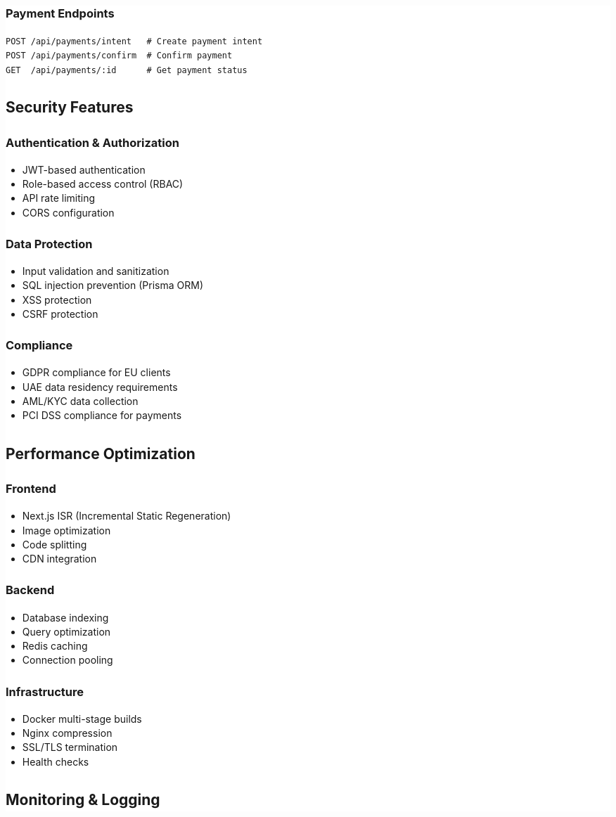 ### Payment Endpoints
```
POST /api/payments/intent   # Create payment intent
POST /api/payments/confirm  # Confirm payment
GET  /api/payments/:id      # Get payment status
```

## Security Features

### Authentication & Authorization
- JWT-based authentication
- Role-based access control (RBAC)
- API rate limiting
- CORS configuration

### Data Protection
- Input validation and sanitization
- SQL injection prevention (Prisma ORM)
- XSS protection
- CSRF protection

### Compliance
- GDPR compliance for EU clients
- UAE data residency requirements
- AML/KYC data collection
- PCI DSS compliance for payments

## Performance Optimization

### Frontend
- Next.js ISR (Incremental Static Regeneration)
- Image optimization
- Code splitting
- CDN integration

### Backend
- Database indexing
- Query optimization
- Redis caching
- Connection pooling

### Infrastructure
- Docker multi-stage builds
- Nginx compression
- SSL/TLS termination
- Health checks

## Monitoring & Logging

